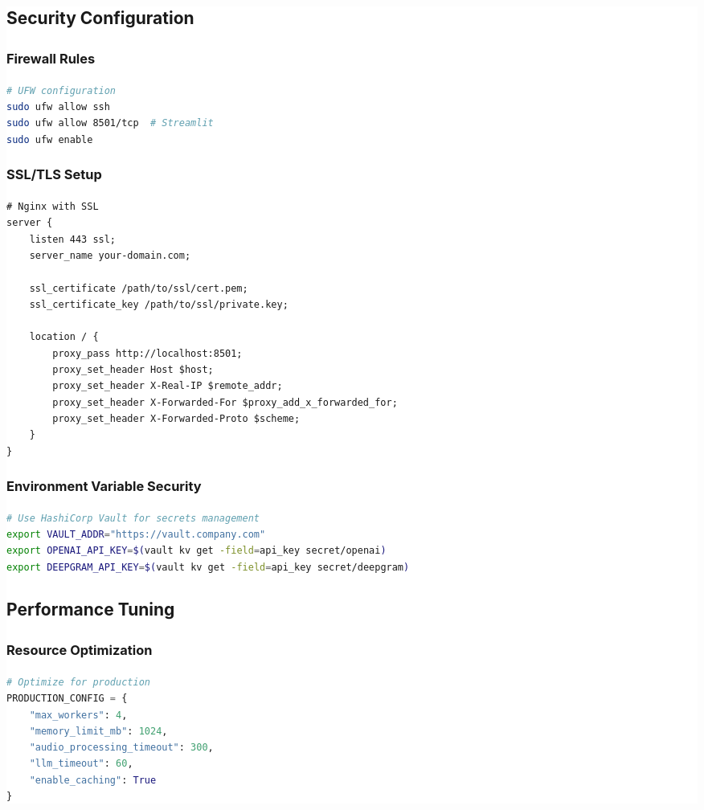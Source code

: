 ## Security Configuration

### Firewall Rules

```bash
# UFW configuration
sudo ufw allow ssh
sudo ufw allow 8501/tcp  # Streamlit
sudo ufw enable
```

### SSL/TLS Setup

```nginx
# Nginx with SSL
server {
    listen 443 ssl;
    server_name your-domain.com;
    
    ssl_certificate /path/to/ssl/cert.pem;
    ssl_certificate_key /path/to/ssl/private.key;
    
    location / {
        proxy_pass http://localhost:8501;
        proxy_set_header Host $host;
        proxy_set_header X-Real-IP $remote_addr;
        proxy_set_header X-Forwarded-For $proxy_add_x_forwarded_for;
        proxy_set_header X-Forwarded-Proto $scheme;
    }
}
```

### Environment Variable Security

```bash
# Use HashiCorp Vault for secrets management
export VAULT_ADDR="https://vault.company.com"
export OPENAI_API_KEY=$(vault kv get -field=api_key secret/openai)
export DEEPGRAM_API_KEY=$(vault kv get -field=api_key secret/deepgram)
```

## Performance Tuning

### Resource Optimization

```python
# Optimize for production
PRODUCTION_CONFIG = {
    "max_workers": 4,
    "memory_limit_mb": 1024,
    "audio_processing_timeout": 300,
    "llm_timeout": 60,
    "enable_caching": True
}
```
